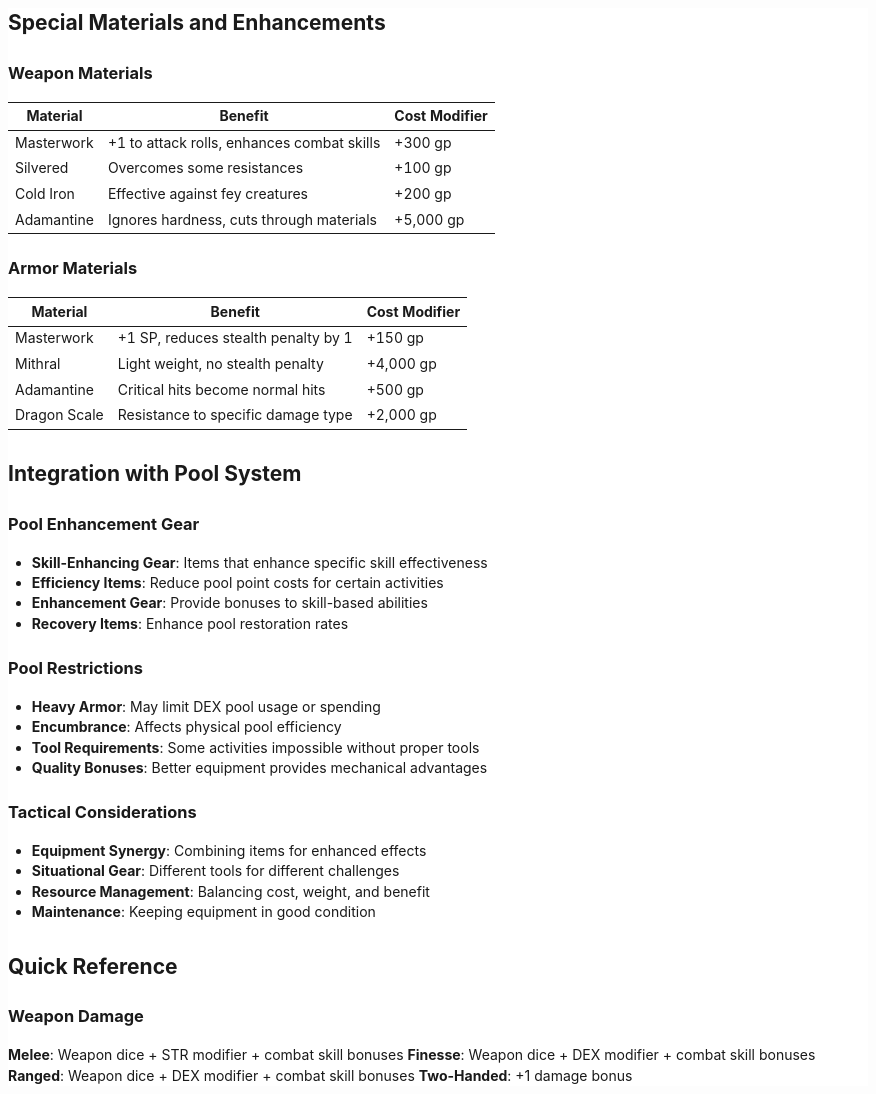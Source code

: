 ## Special Materials and Enhancements

### Weapon Materials
| Material | Benefit | Cost Modifier |
|----------|---------|---------------|
| Masterwork | +1 to attack rolls, enhances combat skills | +300 gp |
| Silvered | Overcomes some resistances | +100 gp |
| Cold Iron | Effective against fey creatures | +200 gp |
| Adamantine | Ignores hardness, cuts through materials | +5,000 gp |

### Armor Materials
| Material | Benefit | Cost Modifier |
|----------|---------|---------------|
| Masterwork | +1 SP, reduces stealth penalty by 1 | +150 gp |
| Mithral | Light weight, no stealth penalty | +4,000 gp |
| Adamantine | Critical hits become normal hits | +500 gp |
| Dragon Scale | Resistance to specific damage type | +2,000 gp |

## Integration with Pool System

### Pool Enhancement Gear
- **Skill-Enhancing Gear**: Items that enhance specific skill effectiveness
- **Efficiency Items**: Reduce pool point costs for certain activities
- **Enhancement Gear**: Provide bonuses to skill-based abilities
- **Recovery Items**: Enhance pool restoration rates

### Pool Restrictions
- **Heavy Armor**: May limit DEX pool usage or spending
- **Encumbrance**: Affects physical pool efficiency
- **Tool Requirements**: Some activities impossible without proper tools
- **Quality Bonuses**: Better equipment provides mechanical advantages

### Tactical Considerations
- **Equipment Synergy**: Combining items for enhanced effects
- **Situational Gear**: Different tools for different challenges
- **Resource Management**: Balancing cost, weight, and benefit
- **Maintenance**: Keeping equipment in good condition

## Quick Reference

### Weapon Damage
**Melee**: Weapon dice + STR modifier + combat skill bonuses
**Finesse**: Weapon dice + DEX modifier + combat skill bonuses  
**Ranged**: Weapon dice + DEX modifier + combat skill bonuses
**Two-Handed**: +1 damage bonus
